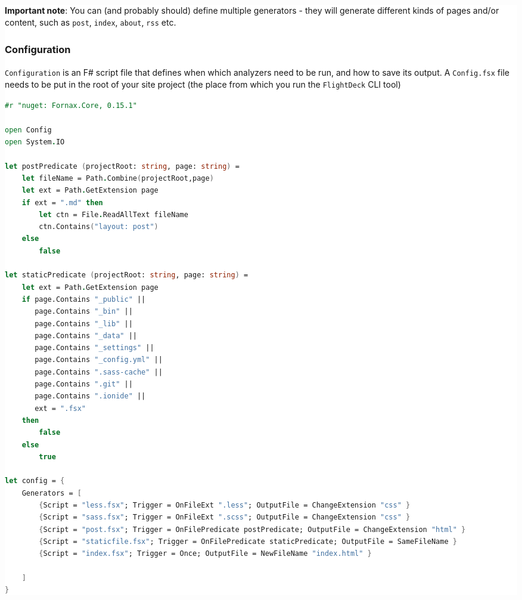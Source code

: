 **Important note**: You can (and probably should) define multiple generators - they will generate different kinds of pages and/or content, such as `post`, `index`, `about`, `rss` etc.

### Configuration

`Configuration` is an F# script file that defines when which analyzers need to be run, and how to save its output. A `Config.fsx` file needs to be put in the root of your site project (the place from which you run the `FlightDeck` CLI tool)

```fsharp
#r "nuget: Fornax.Core, 0.15.1"

open Config
open System.IO

let postPredicate (projectRoot: string, page: string) =
    let fileName = Path.Combine(projectRoot,page)
    let ext = Path.GetExtension page
    if ext = ".md" then
        let ctn = File.ReadAllText fileName
        ctn.Contains("layout: post")
    else
        false

let staticPredicate (projectRoot: string, page: string) =
    let ext = Path.GetExtension page
    if page.Contains "_public" ||
       page.Contains "_bin" ||
       page.Contains "_lib" ||
       page.Contains "_data" ||
       page.Contains "_settings" ||
       page.Contains "_config.yml" ||
       page.Contains ".sass-cache" ||
       page.Contains ".git" ||
       page.Contains ".ionide" ||
       ext = ".fsx"
    then
        false
    else
        true

let config = {
    Generators = [
        {Script = "less.fsx"; Trigger = OnFileExt ".less"; OutputFile = ChangeExtension "css" }
        {Script = "sass.fsx"; Trigger = OnFileExt ".scss"; OutputFile = ChangeExtension "css" }
        {Script = "post.fsx"; Trigger = OnFilePredicate postPredicate; OutputFile = ChangeExtension "html" }
        {Script = "staticfile.fsx"; Trigger = OnFilePredicate staticPredicate; OutputFile = SameFileName }
        {Script = "index.fsx"; Trigger = Once; OutputFile = NewFileName "index.html" }

    ]
}

```

